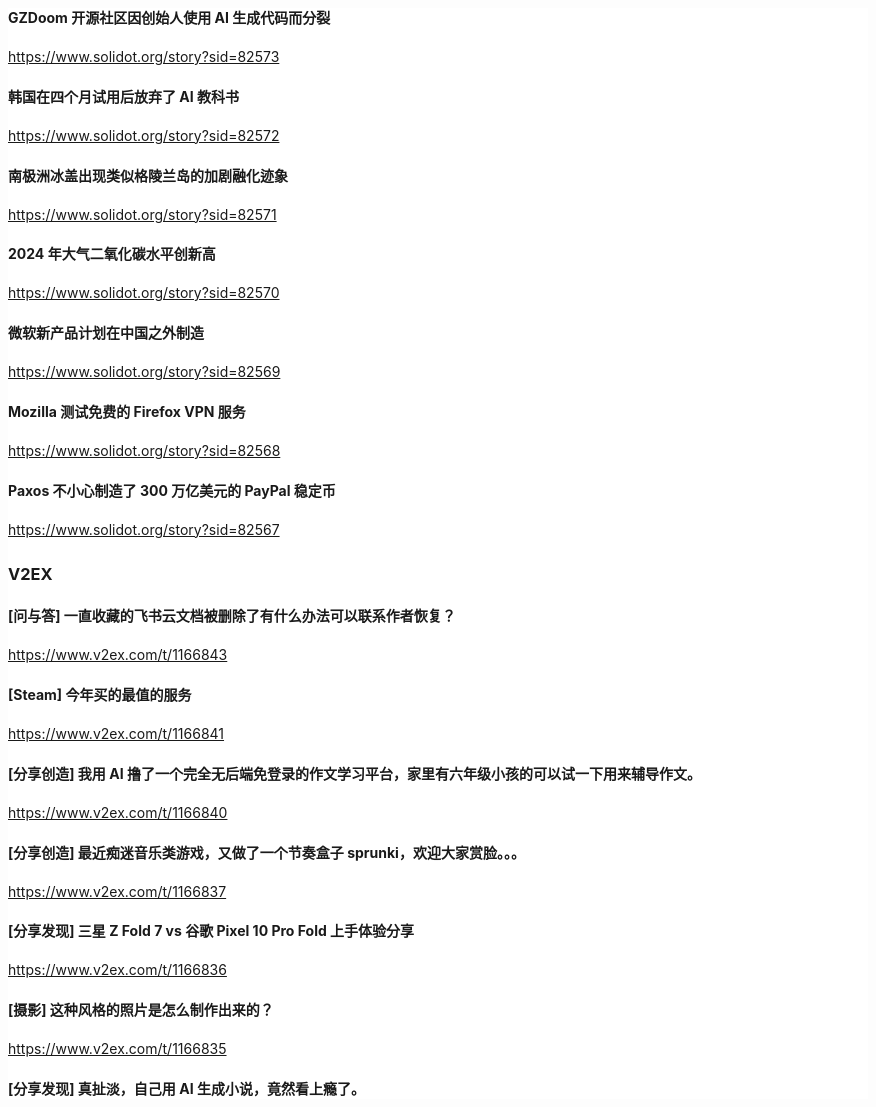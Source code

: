 #### GZDoom 开源社区因创始人使用 AI 生成代码而分裂

<span style="color: blue!80!green"><https://www.solidot.org/story?sid=82573></span>

#### 韩国在四个月试用后放弃了 AI 教科书

<span style="color: blue!80!green"><https://www.solidot.org/story?sid=82572></span>

#### 南极洲冰盖出现类似格陵兰岛的加剧融化迹象

<span style="color: blue!80!green"><https://www.solidot.org/story?sid=82571></span>

#### 2024 年大气二氧化碳水平创新高

<span style="color: blue!80!green"><https://www.solidot.org/story?sid=82570></span>

#### 微软新产品计划在中国之外制造

<span style="color: blue!80!green"><https://www.solidot.org/story?sid=82569></span>

#### Mozilla 测试免费的 Firefox VPN 服务

<span style="color: blue!80!green"><https://www.solidot.org/story?sid=82568></span>

#### Paxos 不小心制造了 300 万亿美元的 PayPal 稳定币

<span style="color: blue!80!green"><https://www.solidot.org/story?sid=82567></span>

### V2EX

#### \[问与答\] 一直收藏的飞书云文档被删除了有什么办法可以联系作者恢复？

<span style="color: blue!80!green"><https://www.v2ex.com/t/1166843></span>

#### \[Steam\] 今年买的最值的服务

<span style="color: blue!80!green"><https://www.v2ex.com/t/1166841></span>

#### \[分享创造\] 我用 AI 撸了一个完全无后端免登录的作文学习平台，家里有六年级小孩的可以试一下用来辅导作文。

<span style="color: blue!80!green"><https://www.v2ex.com/t/1166840></span>

#### \[分享创造\] 最近痴迷音乐类游戏，又做了一个节奏盒子 sprunki，欢迎大家赏脸。。。

<span style="color: blue!80!green"><https://www.v2ex.com/t/1166837></span>

#### \[分享发现\] 三星 Z Fold 7 vs 谷歌 Pixel 10 Pro Fold 上手体验分享

<span style="color: blue!80!green"><https://www.v2ex.com/t/1166836></span>

#### \[摄影\] 这种风格的照片是怎么制作出来的？

<span style="color: blue!80!green"><https://www.v2ex.com/t/1166835></span>

#### \[分享发现\] 真扯淡，自己用 AI 生成小说，竟然看上瘾了。
